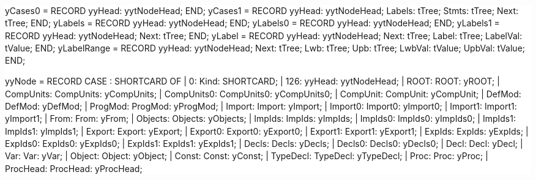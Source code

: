 yCases0 = RECORD yyHead: yytNodeHead; END;
yCases1 = RECORD yyHead: yytNodeHead; Labels: tTree; Stmts: tTree; Next: tTree; END;
yLabels = RECORD yyHead: yytNodeHead; END;
yLabels0 = RECORD yyHead: yytNodeHead; END;
yLabels1 = RECORD yyHead: yytNodeHead; Next: tTree; END;
yLabel = RECORD yyHead: yytNodeHead; Next: tTree; Label: tTree; LabelVal: tValue; END;
yLabelRange = RECORD yyHead: yytNodeHead; Next: tTree; Lwb: tTree; Upb: tTree; LwbVal: tValue; UpbVal: tValue; END;

yyNode = RECORD
CASE : SHORTCARD OF
| 0: Kind: SHORTCARD;
| 126: yyHead: yytNodeHead;
| ROOT: ROOT: yROOT;
| CompUnits: CompUnits: yCompUnits;
| CompUnits0: CompUnits0: yCompUnits0;
| CompUnit: CompUnit: yCompUnit;
| DefMod: DefMod: yDefMod;
| ProgMod: ProgMod: yProgMod;
| Import: Import: yImport;
| Import0: Import0: yImport0;
| Import1: Import1: yImport1;
| From: From: yFrom;
| Objects: Objects: yObjects;
| ImpIds: ImpIds: yImpIds;
| ImpIds0: ImpIds0: yImpIds0;
| ImpIds1: ImpIds1: yImpIds1;
| Export: Export: yExport;
| Export0: Export0: yExport0;
| Export1: Export1: yExport1;
| ExpIds: ExpIds: yExpIds;
| ExpIds0: ExpIds0: yExpIds0;
| ExpIds1: ExpIds1: yExpIds1;
| Decls: Decls: yDecls;
| Decls0: Decls0: yDecls0;
| Decl: Decl: yDecl;
| Var: Var: yVar;
| Object: Object: yObject;
| Const: Const: yConst;
| TypeDecl: TypeDecl: yTypeDecl;
| Proc: Proc: yProc;
| ProcHead: ProcHead: yProcHead;